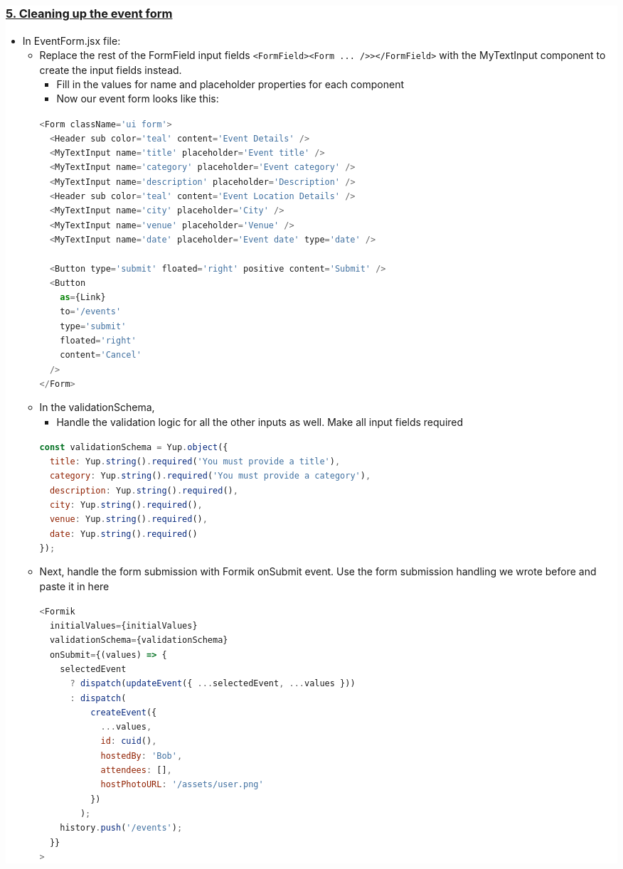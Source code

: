 ### [5. Cleaning up the event form]()
- In EventForm.jsx file:
  - Replace the rest of the FormField input fields `<FormField><Form ... />></FormField>` with the MyTextInput component to create the input fields instead.
    - Fill in the values for name and placeholder properties for each component
    - Now our event form looks like this:
    ```js
    <Form className='ui form'>
      <Header sub color='teal' content='Event Details' />
      <MyTextInput name='title' placeholder='Event title' />
      <MyTextInput name='category' placeholder='Event category' />
      <MyTextInput name='description' placeholder='Description' />
      <Header sub color='teal' content='Event Location Details' />
      <MyTextInput name='city' placeholder='City' />
      <MyTextInput name='venue' placeholder='Venue' />
      <MyTextInput name='date' placeholder='Event date' type='date' />

      <Button type='submit' floated='right' positive content='Submit' />
      <Button
        as={Link}
        to='/events'
        type='submit'
        floated='right'
        content='Cancel'
      />
    </Form>
    ```
  - In the validationSchema,
    - Handle the validation logic for all the other inputs as well. Make all input fields required
    ```javascript
    const validationSchema = Yup.object({
      title: Yup.string().required('You must provide a title'),
      category: Yup.string().required('You must provide a category'),
      description: Yup.string().required(),
      city: Yup.string().required(),
      venue: Yup.string().required(),
      date: Yup.string().required()
    });
    ```
  - Next, handle the form submission with Formik onSubmit event. Use the form submission handling we wrote before and paste it in here
    ```js
    <Formik
      initialValues={initialValues}
      validationSchema={validationSchema}
      onSubmit={(values) => {
        selectedEvent
          ? dispatch(updateEvent({ ...selectedEvent, ...values }))
          : dispatch(
              createEvent({
                ...values,
                id: cuid(),
                hostedBy: 'Bob',
                attendees: [],
                hostPhotoURL: '/assets/user.png'
              })
            );
        history.push('/events');
      }}
    >
    ```
